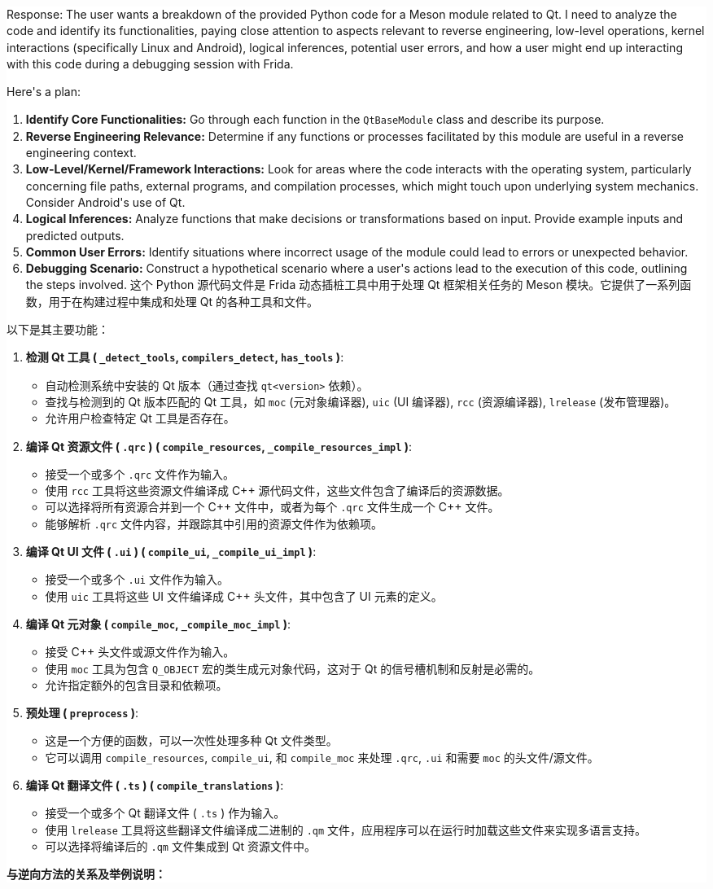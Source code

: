 Response:
The user wants a breakdown of the provided Python code for a Meson module related to Qt. I need to analyze the code and identify its functionalities, paying close attention to aspects relevant to reverse engineering, low-level operations, kernel interactions (specifically Linux and Android), logical inferences, potential user errors, and how a user might end up interacting with this code during a debugging session with Frida.

Here's a plan:

1. **Identify Core Functionalities:**  Go through each function in the `QtBaseModule` class and describe its purpose.
2. **Reverse Engineering Relevance:** Determine if any functions or processes facilitated by this module are useful in a reverse engineering context.
3. **Low-Level/Kernel/Framework Interactions:** Look for areas where the code interacts with the operating system, particularly concerning file paths, external programs, and compilation processes, which might touch upon underlying system mechanics. Consider Android's use of Qt.
4. **Logical Inferences:** Analyze functions that make decisions or transformations based on input. Provide example inputs and predicted outputs.
5. **Common User Errors:** Identify situations where incorrect usage of the module could lead to errors or unexpected behavior.
6. **Debugging Scenario:** Construct a hypothetical scenario where a user's actions lead to the execution of this code, outlining the steps involved.
这个 Python 源代码文件是 Frida 动态插桩工具中用于处理 Qt 框架相关任务的 Meson 模块。它提供了一系列函数，用于在构建过程中集成和处理 Qt 的各种工具和文件。

以下是其主要功能：

1. **检测 Qt 工具 ( `_detect_tools`, `compilers_detect`, `has_tools` )**:
   - 自动检测系统中安装的 Qt 版本（通过查找 `qt<version>` 依赖）。
   - 查找与检测到的 Qt 版本匹配的 Qt 工具，如 `moc` (元对象编译器), `uic` (UI 编译器), `rcc` (资源编译器), `lrelease` (发布管理器)。
   - 允许用户检查特定 Qt 工具是否存在。

2. **编译 Qt 资源文件 ( `.qrc` ) ( `compile_resources`, `_compile_resources_impl` )**:
   - 接受一个或多个 `.qrc` 文件作为输入。
   - 使用 `rcc` 工具将这些资源文件编译成 C++ 源代码文件，这些文件包含了编译后的资源数据。
   - 可以选择将所有资源合并到一个 C++ 文件中，或者为每个 `.qrc` 文件生成一个 C++ 文件。
   - 能够解析 `.qrc` 文件内容，并跟踪其中引用的资源文件作为依赖项。

3. **编译 Qt UI 文件 ( `.ui` ) ( `compile_ui`, `_compile_ui_impl` )**:
   - 接受一个或多个 `.ui` 文件作为输入。
   - 使用 `uic` 工具将这些 UI 文件编译成 C++ 头文件，其中包含了 UI 元素的定义。

4. **编译 Qt 元对象 ( `compile_moc`, `_compile_moc_impl` )**:
   - 接受 C++ 头文件或源文件作为输入。
   - 使用 `moc` 工具为包含 `Q_OBJECT` 宏的类生成元对象代码，这对于 Qt 的信号槽机制和反射是必需的。
   - 允许指定额外的包含目录和依赖项。

5. **预处理 ( `preprocess` )**:
   - 这是一个方便的函数，可以一次性处理多种 Qt 文件类型。
   - 它可以调用 `compile_resources`, `compile_ui`, 和 `compile_moc` 来处理 `.qrc`, `.ui` 和需要 `moc` 的头文件/源文件。

6. **编译 Qt 翻译文件 ( `.ts` ) ( `compile_translations` )**:
   - 接受一个或多个 Qt 翻译文件 ( `.ts` ) 作为输入。
   - 使用 `lrelease` 工具将这些翻译文件编译成二进制的 `.qm` 文件，应用程序可以在运行时加载这些文件来实现多语言支持。
   - 可以选择将编译后的 `.qm` 文件集成到 Qt 资源文件中。

**与逆向方法的关系及举例说明：**
